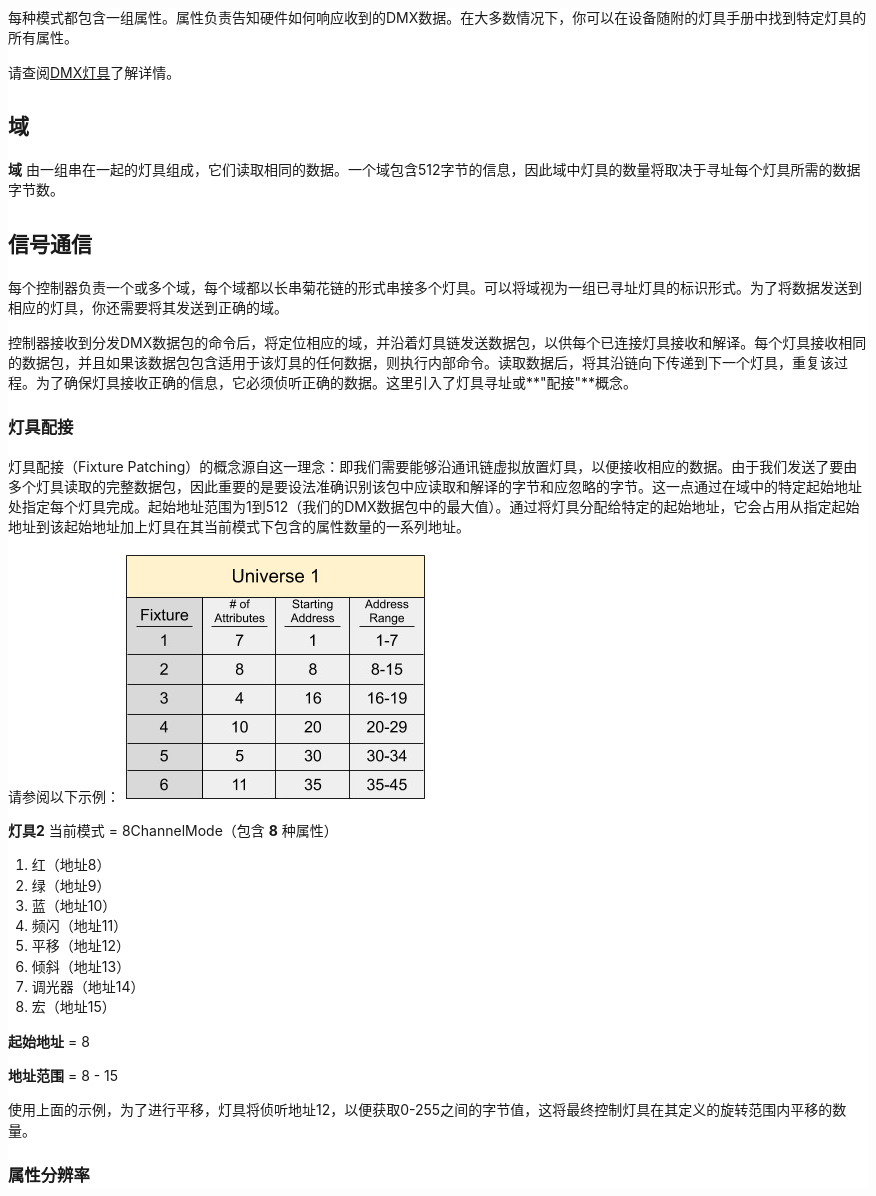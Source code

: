 每种模式都包含一组属性。属性负责告知硬件如何响应收到的DMX数据。在大多数情况下，你可以在设备随附的灯具手册中找到特定灯具的所有属性。

请查阅[DMX灯具](https://docs.unrealengine.com/5.0/zh-CN/dmx-fixtures-in-unreal-engine)了解详情。

## 域

**域** 由一组串在一起的灯具组成，它们读取相同的数据。一个域包含512字节的信息，因此域中灯具的数量将取决于寻址每个灯具所需的数据字节数。

## 信号通信

每个控制器负责一个或多个域，每个域都以长串菊花链的形式串接多个灯具。可以将域视为一组已寻址灯具的标识形式。为了将数据发送到相应的灯具，你还需要将其发送到正确的域。

控制器接收到分发DMX数据包的命令后，将定位相应的域，并沿着灯具链发送数据包，以供每个已连接灯具接收和解译。每个灯具接收相同的数据包，并且如果该数据包包含适用于该灯具的任何数据，则执行内部命令。读取数据后，将其沿链向下传递到下一个灯具，重复该过程。为了确保灯具接收正确的信息，它必须侦听正确的数据。这里引入了灯具寻址或**"配接"**概念。

### 灯具配接

灯具配接（Fixture Patching）的概念源自这一理念：即我们需要能够沿通讯链虚拟放置灯具，以便接收相应的数据。由于我们发送了要由多个灯具读取的完整数据包，因此重要的是要设法准确识别该包中应读取和解译的字节和应忽略的字节。这一点通过在域中的特定起始地址处指定每个灯具完成。起始地址范围为1到512（我们的DMX数据包中的最大值）。通过将灯具分配给特定的起始地址，它会占用从指定起始地址到该起始地址加上灯具在其当前模式下包含的属性数量的一系列地址。

请参阅以下示例：
![dmxoverview6.png](Images/dmxoverview6.jpg)

**灯具2** 当前模式 = 8ChannelMode（包含 **8** 种属性）

1. 红（地址8）
2. 绿（地址9）
3. 蓝（地址10）
4. 频闪（地址11）
5. 平移（地址12）
6. 倾斜（地址13）
7. 调光器（地址14）
8. 宏（地址15）

**起始地址** = 8 

**地址范围** = 8 - 15

使用上面的示例，为了进行平移，灯具将侦听地址12，以便获取0-255之间的字节值，这将最终控制灯具在其定义的旋转范围内平移的数量。

### 属性分辨率
